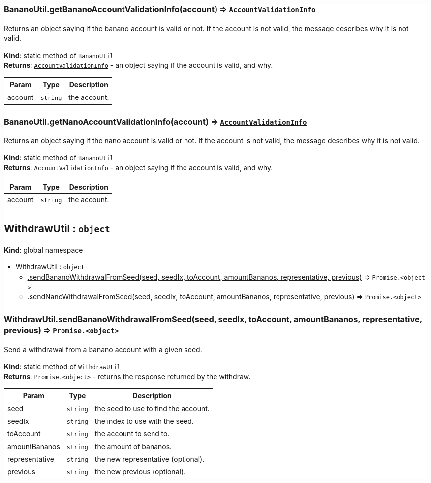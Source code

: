 <a name="BananoUtil.getBananoAccountValidationInfo"></a>

### BananoUtil.getBananoAccountValidationInfo(account) ⇒ [<code>AccountValidationInfo</code>](#AccountValidationInfo)
Returns an object saying if the banano account is valid or not.
If the account is not valid, the message describes why it is not valid.

**Kind**: static method of [<code>BananoUtil</code>](#BananoUtil)  
**Returns**: [<code>AccountValidationInfo</code>](#AccountValidationInfo) - an object saying if the account is valid, and why.  

| Param | Type | Description |
| --- | --- | --- |
| account | <code>string</code> | the account. |

<a name="BananoUtil.getNanoAccountValidationInfo"></a>

### BananoUtil.getNanoAccountValidationInfo(account) ⇒ [<code>AccountValidationInfo</code>](#AccountValidationInfo)
Returns an object saying if the nano account is valid or not.
If the account is not valid, the message describes why it is not valid.

**Kind**: static method of [<code>BananoUtil</code>](#BananoUtil)  
**Returns**: [<code>AccountValidationInfo</code>](#AccountValidationInfo) - an object saying if the account is valid, and why.  

| Param | Type | Description |
| --- | --- | --- |
| account | <code>string</code> | the account. |

<a name="WithdrawUtil"></a>

## WithdrawUtil : <code>object</code>
**Kind**: global namespace  

* [WithdrawUtil](#WithdrawUtil) : <code>object</code>
    * [.sendBananoWithdrawalFromSeed(seed, seedIx, toAccount, amountBananos, representative, previous)](#WithdrawUtil.sendBananoWithdrawalFromSeed) ⇒ <code>Promise.&lt;object&gt;</code>
    * [.sendNanoWithdrawalFromSeed(seed, seedIx, toAccount, amountBananos, representative, previous)](#WithdrawUtil.sendNanoWithdrawalFromSeed) ⇒ <code>Promise.&lt;object&gt;</code>

<a name="WithdrawUtil.sendBananoWithdrawalFromSeed"></a>

### WithdrawUtil.sendBananoWithdrawalFromSeed(seed, seedIx, toAccount, amountBananos, representative, previous) ⇒ <code>Promise.&lt;object&gt;</code>
Send a withdrawal from a banano account with a given seed.

**Kind**: static method of [<code>WithdrawUtil</code>](#WithdrawUtil)  
**Returns**: <code>Promise.&lt;object&gt;</code> - returns the response returned by the withdraw.  

| Param | Type | Description |
| --- | --- | --- |
| seed | <code>string</code> | the seed to use to find the account. |
| seedIx | <code>string</code> | the index to use with the seed. |
| toAccount | <code>string</code> | the account to send to. |
| amountBananos | <code>string</code> | the amount of bananos. |
| representative | <code>string</code> | the new representative (optional). |
| previous | <code>string</code> | the new previous (optional). |
